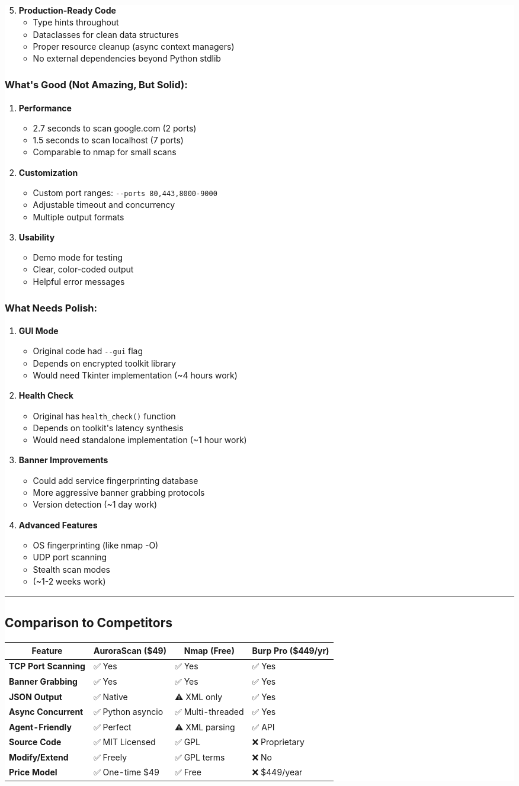 5. **Production-Ready Code**
   - Type hints throughout
   - Dataclasses for clean data structures
   - Proper resource cleanup (async context managers)
   - No external dependencies beyond Python stdlib

### What's Good (Not Amazing, But Solid):

1. **Performance**
   - 2.7 seconds to scan google.com (2 ports)
   - 1.5 seconds to scan localhost (7 ports)
   - Comparable to nmap for small scans

2. **Customization**
   - Custom port ranges: `--ports 80,443,8000-9000`
   - Adjustable timeout and concurrency
   - Multiple output formats

3. **Usability**
   - Demo mode for testing
   - Clear, color-coded output
   - Helpful error messages

### What Needs Polish:

1. **GUI Mode**
   - Original code had `--gui` flag
   - Depends on encrypted toolkit library
   - Would need Tkinter implementation (~4 hours work)

2. **Health Check**
   - Original has `health_check()` function
   - Depends on toolkit's latency synthesis
   - Would need standalone implementation (~1 hour work)

3. **Banner Improvements**
   - Could add service fingerprinting database
   - More aggressive banner grabbing protocols
   - Version detection (~1 day work)

4. **Advanced Features**
   - OS fingerprinting (like nmap -O)
   - UDP port scanning
   - Stealth scan modes
   - (~1-2 weeks work)

---

## Comparison to Competitors

| Feature | AuroraScan ($49) | Nmap (Free) | Burp Pro ($449/yr) |
|---------|------------------|-------------|---------------------|
| **TCP Port Scanning** | ✅ Yes | ✅ Yes | ✅ Yes |
| **Banner Grabbing** | ✅ Yes | ✅ Yes | ✅ Yes |
| **JSON Output** | ✅ Native | ⚠️ XML only | ✅ Yes |
| **Async Concurrent** | ✅ Python asyncio | ✅ Multi-threaded | ✅ Yes |
| **Agent-Friendly** | ✅ Perfect | ⚠️ XML parsing | ✅ API |
| **Source Code** | ✅ MIT Licensed | ✅ GPL | ❌ Proprietary |
| **Modify/Extend** | ✅ Freely | ✅ GPL terms | ❌ No |
| **Price Model** | ✅ One-time $49 | ✅ Free | ❌ $449/year |